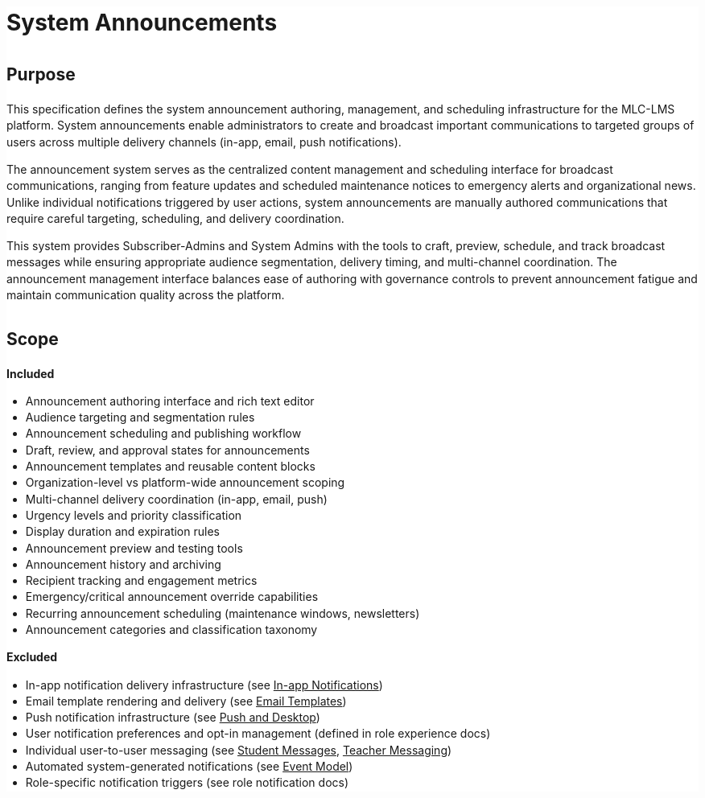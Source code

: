 # System Announcements

## Purpose

This specification defines the system announcement authoring, management, and scheduling infrastructure for the MLC-LMS platform. System announcements enable administrators to create and broadcast important communications to targeted groups of users across multiple delivery channels (in-app, email, push notifications).

The announcement system serves as the centralized content management and scheduling interface for broadcast communications, ranging from feature updates and scheduled maintenance notices to emergency alerts and organizational news. Unlike individual notifications triggered by user actions, system announcements are manually authored communications that require careful targeting, scheduling, and delivery coordination.

This system provides Subscriber-Admins and System Admins with the tools to craft, preview, schedule, and track broadcast messages while ensuring appropriate audience segmentation, delivery timing, and multi-channel coordination. The announcement management interface balances ease of authoring with governance controls to prevent announcement fatigue and maintain communication quality across the platform.

## Scope

**Included**
- Announcement authoring interface and rich text editor
- Audience targeting and segmentation rules
- Announcement scheduling and publishing workflow
- Draft, review, and approval states for announcements
- Announcement templates and reusable content blocks
- Organization-level vs platform-wide announcement scoping
- Multi-channel delivery coordination (in-app, email, push)
- Urgency levels and priority classification
- Display duration and expiration rules
- Announcement preview and testing tools
- Announcement history and archiving
- Recipient tracking and engagement metrics
- Emergency/critical announcement override capabilities
- Recurring announcement scheduling (maintenance windows, newsletters)
- Announcement categories and classification taxonomy

**Excluded**
- In-app notification delivery infrastructure (see [In-app Notifications](./in-app-notifications.md))
- Email template rendering and delivery (see [Email Templates](./email-templates.md))
- Push notification infrastructure (see [Push and Desktop](./push-and-desktop.md))
- User notification preferences and opt-in management (defined in role experience docs)
- Individual user-to-user messaging (see [Student Messages](../03-student-experience/student-messages.md), [Teacher Messaging](../04-teacher-experience/teacher-messaging.md))
- Automated system-generated notifications (see [Event Model](../15-analytics-and-reporting/event-model.md))
- Role-specific notification triggers (see role notification docs)
